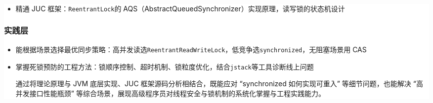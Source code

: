 *   精通 JUC 框架：`ReentrantLock`的 AQS（AbstractQueuedSynchronizer）实现原理，读写锁的状态机设计
    

### 实践层

*   能根据场景选择最优同步策略：高并发读选`ReentrantReadWriteLock`，低竞争选`synchronized`，无阻塞场景用 CAS
    
*   掌握死锁预防的工程方法：锁顺序控制、超时机制、锁粒度优化，结合`jstack`等工具诊断线上问题
    
    通过将理论原理与 JVM 底层实现、JUC 框架源码分析相结合，既能应对 “synchronized 如何实现可重入” 等细节问题，也能解决 “高并发接口性能瓶颈” 等综合场景，展现高级程序员对线程安全与锁机制的系统化掌握与工程实践能力。